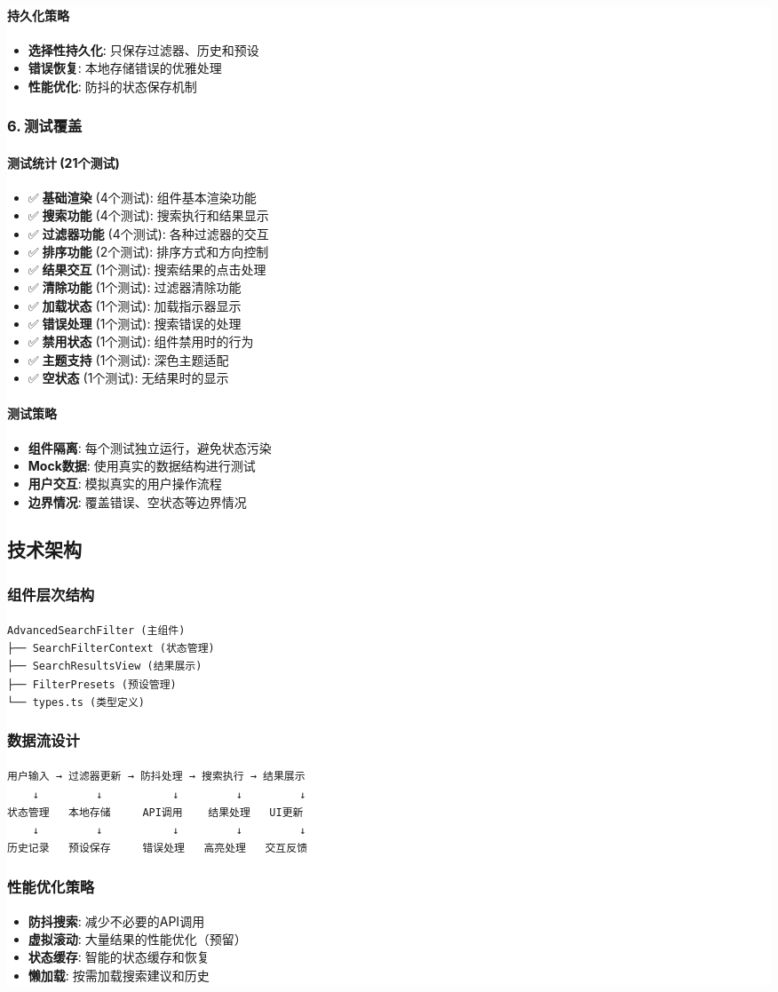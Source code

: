#### 持久化策略
- **选择性持久化**: 只保存过滤器、历史和预设
- **错误恢复**: 本地存储错误的优雅处理
- **性能优化**: 防抖的状态保存机制

### 6. 测试覆盖

#### 测试统计 (21个测试)
- ✅ **基础渲染** (4个测试): 组件基本渲染功能
- ✅ **搜索功能** (4个测试): 搜索执行和结果显示
- ✅ **过滤器功能** (4个测试): 各种过滤器的交互
- ✅ **排序功能** (2个测试): 排序方式和方向控制
- ✅ **结果交互** (1个测试): 搜索结果的点击处理
- ✅ **清除功能** (1个测试): 过滤器清除功能
- ✅ **加载状态** (1个测试): 加载指示器显示
- ✅ **错误处理** (1个测试): 搜索错误的处理
- ✅ **禁用状态** (1个测试): 组件禁用时的行为
- ✅ **主题支持** (1个测试): 深色主题适配
- ✅ **空状态** (1个测试): 无结果时的显示

#### 测试策略
- **组件隔离**: 每个测试独立运行，避免状态污染
- **Mock数据**: 使用真实的数据结构进行测试
- **用户交互**: 模拟真实的用户操作流程
- **边界情况**: 覆盖错误、空状态等边界情况

## 技术架构

### 组件层次结构
```
AdvancedSearchFilter (主组件)
├── SearchFilterContext (状态管理)
├── SearchResultsView (结果展示)
├── FilterPresets (预设管理)
└── types.ts (类型定义)
```

### 数据流设计
```
用户输入 → 过滤器更新 → 防抖处理 → 搜索执行 → 结果展示
    ↓         ↓           ↓         ↓         ↓
状态管理   本地存储     API调用    结果处理   UI更新
    ↓         ↓           ↓         ↓         ↓
历史记录   预设保存     错误处理   高亮处理   交互反馈
```

### 性能优化策略
- **防抖搜索**: 减少不必要的API调用
- **虚拟滚动**: 大量结果的性能优化（预留）
- **状态缓存**: 智能的状态缓存和恢复
- **懒加载**: 按需加载搜索建议和历史
